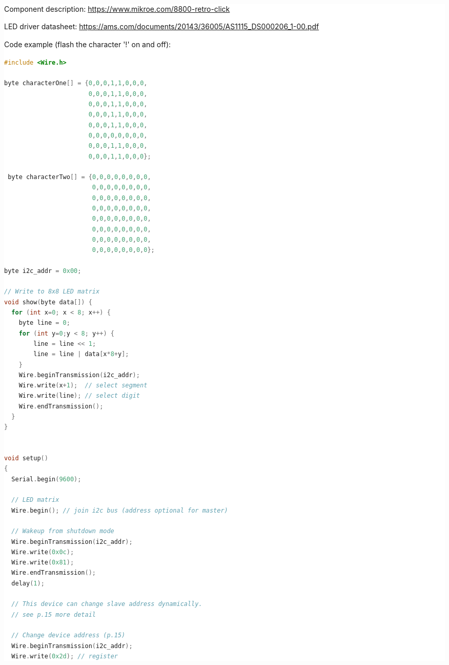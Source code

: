 Component description: https://www.mikroe.com/8800-retro-click

LED driver datasheet: https://ams.com/documents/20143/36005/AS1115_DS000206_1-00.pdf

Code example (flash the character '!' on and off):

```c++
#include <Wire.h>

byte characterOne[] = {0,0,0,1,1,0,0,0,
                       0,0,0,1,1,0,0,0,
                       0,0,0,1,1,0,0,0,
                       0,0,0,1,1,0,0,0,
                       0,0,0,1,1,0,0,0,
                       0,0,0,0,0,0,0,0,
                       0,0,0,1,1,0,0,0,
                       0,0,0,1,1,0,0,0};

 byte characterTwo[] = {0,0,0,0,0,0,0,0,
                        0,0,0,0,0,0,0,0,
                        0,0,0,0,0,0,0,0,
                        0,0,0,0,0,0,0,0,
                        0,0,0,0,0,0,0,0,
                        0,0,0,0,0,0,0,0,
                        0,0,0,0,0,0,0,0,
                        0,0,0,0,0,0,0,0};

byte i2c_addr = 0x00;

// Write to 8x8 LED matrix
void show(byte data[]) {
  for (int x=0; x < 8; x++) {
    byte line = 0;
    for (int y=0;y < 8; y++) {
        line = line << 1;
        line = line | data[x*8+y];
    }
    Wire.beginTransmission(i2c_addr);
    Wire.write(x+1);  // select segment
    Wire.write(line); // select digit
    Wire.endTransmission();  
  }
}


void setup()
{
  Serial.begin(9600);

  // LED matrix
  Wire.begin(); // join i2c bus (address optional for master)

  // Wakeup from shutdown mode
  Wire.beginTransmission(i2c_addr);
  Wire.write(0x0c); 
  Wire.write(0x81); 
  Wire.endTransmission();
  delay(1);

  // This device can change slave address dynamically.
  // see p.15 more detail

  // Change device address (p.15)
  Wire.beginTransmission(i2c_addr);
  Wire.write(0x2d); // register
```